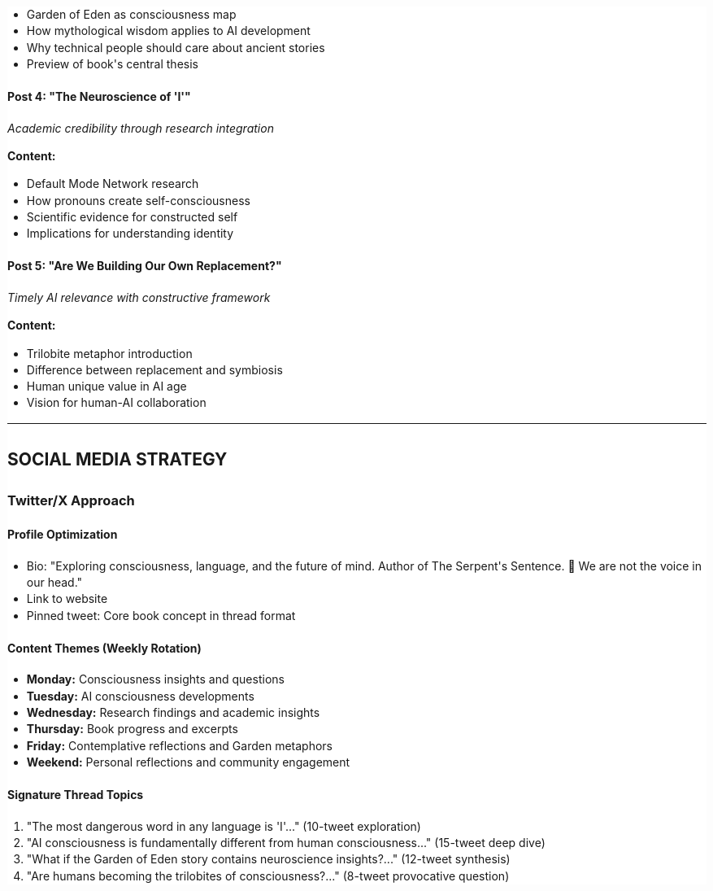 - Garden of Eden as consciousness map
- How mythological wisdom applies to AI development
- Why technical people should care about ancient stories
- Preview of book's central thesis

#### **Post 4: "The Neuroscience of 'I'"**

*Academic credibility through research integration*

**Content:**

- Default Mode Network research
- How pronouns create self-consciousness
- Scientific evidence for constructed self
- Implications for understanding identity

#### **Post 5: "Are We Building Our Own Replacement?"**

*Timely AI relevance with constructive framework*

**Content:**

- Trilobite metaphor introduction
- Difference between replacement and symbiosis
- Human unique value in AI age
- Vision for human-AI collaboration

---

## SOCIAL MEDIA STRATEGY

### Twitter/X Approach

#### **Profile Optimization**

- Bio: "Exploring consciousness, language, and the future of mind. Author of The Serpent's Sentence. 🌱 We are not the voice in our head."
- Link to website
- Pinned tweet: Core book concept in thread format

#### **Content Themes (Weekly Rotation)**

- **Monday:** Consciousness insights and questions
- **Tuesday:** AI consciousness developments  
- **Wednesday:** Research findings and academic insights
- **Thursday:** Book progress and excerpts
- **Friday:** Contemplative reflections and Garden metaphors
- **Weekend:** Personal reflections and community engagement

#### **Signature Thread Topics**

1. "The most dangerous word in any language is 'I'..." (10-tweet exploration)
2. "AI consciousness is fundamentally different from human consciousness..." (15-tweet deep dive)
3. "What if the Garden of Eden story contains neuroscience insights?..." (12-tweet synthesis)
4. "Are humans becoming the trilobites of consciousness?..." (8-tweet provocative question)
